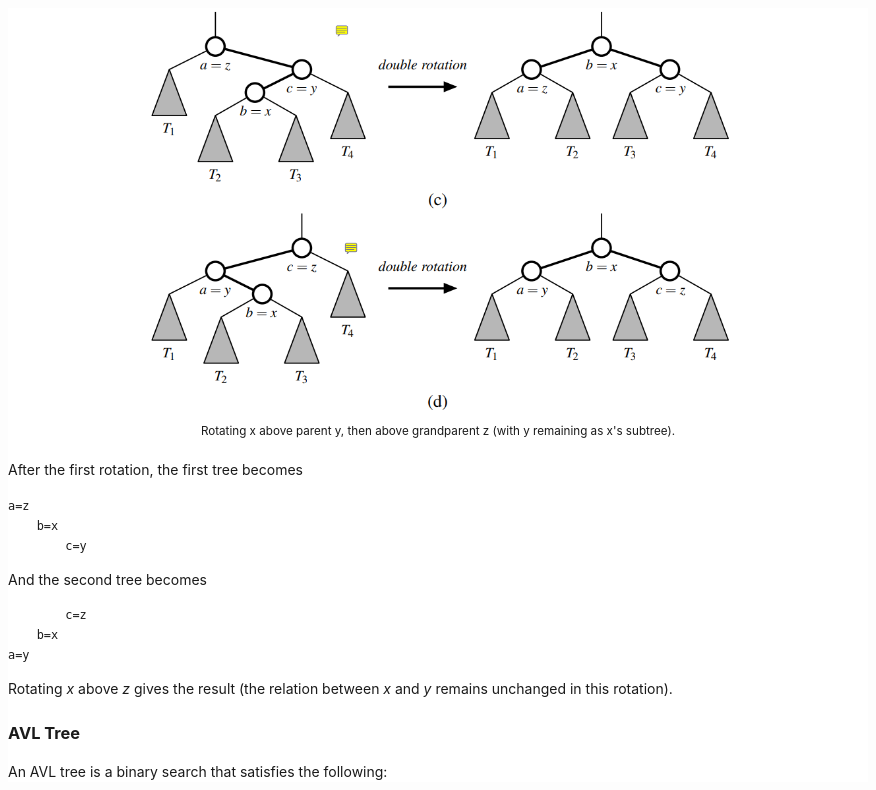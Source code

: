 <div style="text-align: center"><img src="./images/double_rotation.png" width="600px" /></div>
<div align="center">
<sup>Rotating x above parent y, then above grandparent z (with y remaining as x's subtree).</sup>
</div>

After the first rotation, the first tree becomes
```
a=z
    b=x
        c=y
```
And the second tree becomes
```
        c=z
    b=x
a=y
```
Rotating $x$ above $z$ gives the result (the relation between $x$ and $y$ remains unchanged in this rotation).

### AVL Tree

An AVL tree is a binary search that satisfies the following:

